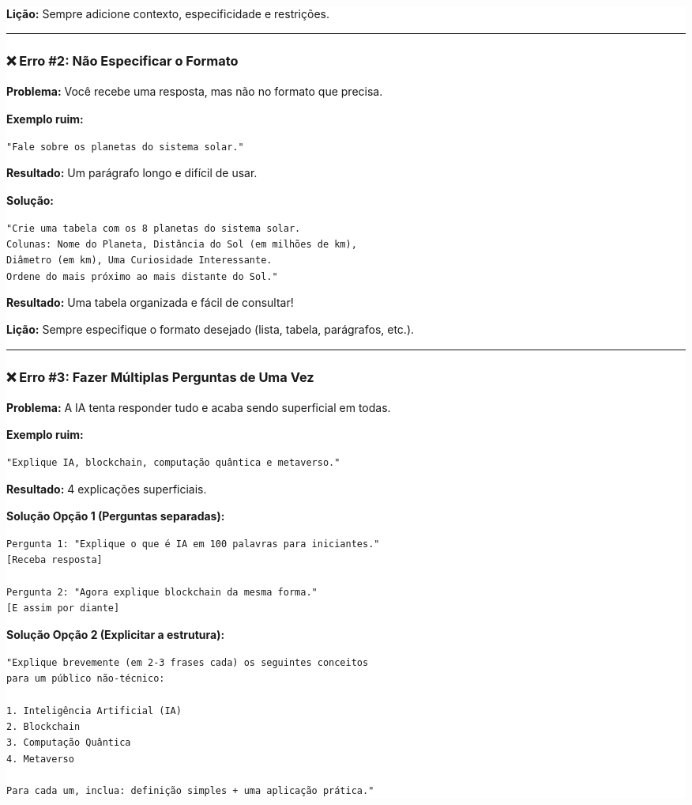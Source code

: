**Lição:** Sempre adicione contexto, especificidade e restrições.

---

### ❌ Erro #2: Não Especificar o Formato

**Problema:** Você recebe uma resposta, mas não no formato que precisa.

**Exemplo ruim:**
```
"Fale sobre os planetas do sistema solar."
```

**Resultado:** Um parágrafo longo e difícil de usar.

**Solução:**
```
"Crie uma tabela com os 8 planetas do sistema solar. 
Colunas: Nome do Planeta, Distância do Sol (em milhões de km), 
Diâmetro (em km), Uma Curiosidade Interessante. 
Ordene do mais próximo ao mais distante do Sol."
```

**Resultado:** Uma tabela organizada e fácil de consultar!

**Lição:** Sempre especifique o formato desejado (lista, tabela, parágrafos, etc.).

---

### ❌ Erro #3: Fazer Múltiplas Perguntas de Uma Vez

**Problema:** A IA tenta responder tudo e acaba sendo superficial em todas.

**Exemplo ruim:**
```
"Explique IA, blockchain, computação quântica e metaverso."
```

**Resultado:** 4 explicações superficiais.

**Solução Opção 1 (Perguntas separadas):**
```
Pergunta 1: "Explique o que é IA em 100 palavras para iniciantes."
[Receba resposta]

Pergunta 2: "Agora explique blockchain da mesma forma."
[E assim por diante]
```

**Solução Opção 2 (Explicitar a estrutura):**
```
"Explique brevemente (em 2-3 frases cada) os seguintes conceitos 
para um público não-técnico:

1. Inteligência Artificial (IA)
2. Blockchain
3. Computação Quântica
4. Metaverso

Para cada um, inclua: definição simples + uma aplicação prática."
```
